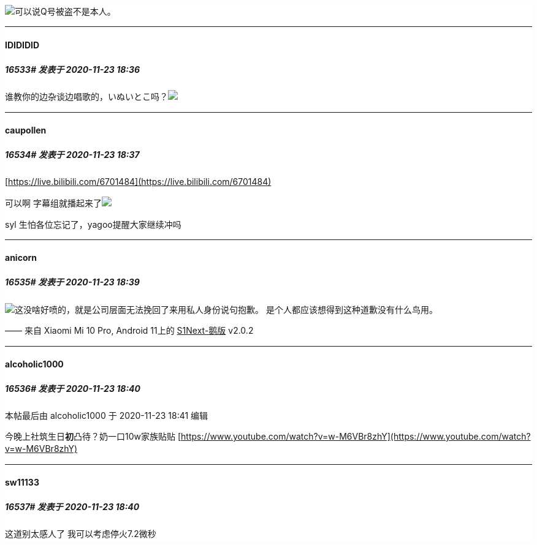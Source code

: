 
<img src="https://static.saraba1st.com/image/smiley/face2017/067.png" referrerpolicy="no-referrer">可以说Q号被盗不是本人。


*****

####  IDIDIDID  
##### 16533#       发表于 2020-11-23 18:36


谁教你的边杂谈边唱歌的，いぬいとこ吗？<img src="https://static.saraba1st.com/image/smiley/face2017/048.png" referrerpolicy="no-referrer">


*****

####  caupollen  
##### 16534#       发表于 2020-11-23 18:37


[https://live.bilibili.com/6701484](https://live.bilibili.com/6701484)

可以啊 字幕组就播起来了<img src="https://static.saraba1st.com/image/smiley/face2017/067.png" referrerpolicy="no-referrer">

syl 生怕各位忘记了，yagoo提醒大家继续冲吗


*****

####  anicorn  
##### 16535#       发表于 2020-11-23 18:39


<img src="https://static.saraba1st.com/image/smiley/face2017/003.png" referrerpolicy="no-referrer">这没啥好喷的，就是公司层面无法挽回了来用私人身份说句抱歉。
是个人都应该想得到这种道歉没有什么鸟用。

—— 来自 Xiaomi Mi 10 Pro, Android 11上的 [S1Next-鹅版](https://github.com/ykrank/S1-Next/releases) v2.0.2


*****

####  alcoholic1000  
##### 16536#       发表于 2020-11-23 18:40


 本帖最后由 alcoholic1000 于 2020-11-23 18:41 编辑 

今晚上社筑生日<strong>初</strong>凸待？奶一口10w家族贴贴
[https://www.youtube.com/watch?v=w-M6VBr8zhY](https://www.youtube.com/watch?v=w-M6VBr8zhY)


*****

####  sw11133  
##### 16537#       发表于 2020-11-23 18:40


这道别太感人了
我可以考虑停火7.2微秒
